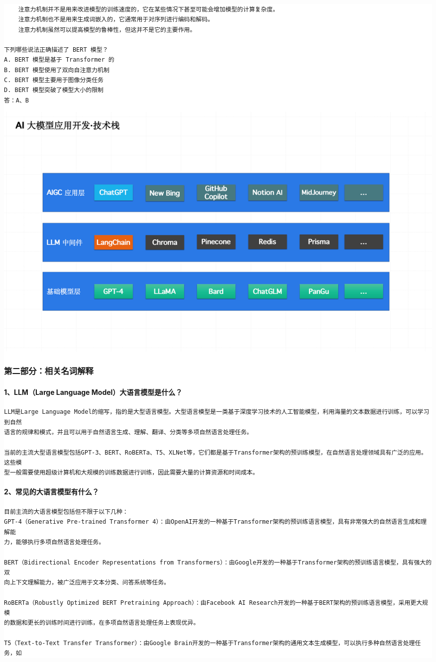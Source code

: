 ```text
    注意力机制并不是用来改进模型的训练速度的，它在某些情况下甚至可能会增加模型的计算复杂度。
    注意力机制也不是用来生成词嵌入的，它通常用于对序列进行编码和解码。
    注意力机制虽然可以提高模型的鲁棒性，但这并不是它的主要作用。

下列哪些说法正确描述了 BERT 模型？
A. BERT 模型是基于 Transformer 的
B. BERT 模型使用了双向自注意力机制
C. BERT 模型主要用于图像分类任务
D. BERT 模型突破了模型大小的限制
答：A、B
```



![avatar](resource/笔记1-2.png)
### 第二部分：相关名词解释
#### 1、LLM（Large Language Model）大语言模型是什么？
```text
LLM是Large Language Model的缩写，指的是大型语言模型。大型语言模型是一类基于深度学习技术的人工智能模型，利用海量的文本数据进行训练，可以学习到自然
语言的规律和模式，并且可以用于自然语言生成、理解、翻译、分类等多项自然语言处理任务。

当前的主流大型语言模型包括GPT-3、BERT、RoBERTa、T5、XLNet等，它们都是基于Transformer架构的预训练模型，在自然语言处理领域具有广泛的应用。这些模
型一般需要使用超级计算机和大规模的训练数据进行训练，因此需要大量的计算资源和时间成本。
```
#### 2、常见的大语言模型有什么？
```text
目前主流的大语言模型包括但不限于以下几种：
GPT-4（Generative Pre-trained Transformer 4）：由OpenAI开发的一种基于Transformer架构的预训练语言模型，具有非常强大的自然语言生成和理解能
力，能够执行多项自然语言处理任务。

BERT（Bidirectional Encoder Representations from Transformers）：由Google开发的一种基于Transformer架构的预训练语言模型，具有强大的双
向上下文理解能力，被广泛应用于文本分类、问答系统等任务。

RoBERTa（Robustly Optimized BERT Pretraining Approach）：由Facebook AI Research开发的一种基于BERT架构的预训练语言模型，采用更大规模
的数据和更长的训练时间进行训练，在多项自然语言处理任务上表现优异。

T5（Text-to-Text Transfer Transformer）：由Google Brain开发的一种基于Transformer架构的通用文本生成模型，可以执行多种自然语言处理任务，如
```